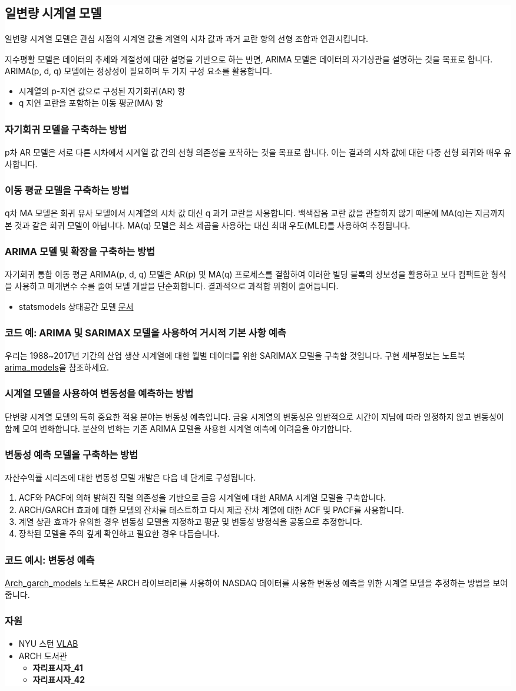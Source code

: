 ## 일변량 시계열 모델

일변량 시계열 모델은 관심 시점의 시계열 값을 계열의 시차 값과 과거 교란 항의 선형 조합과 연관시킵니다.

지수평활 모델은 데이터의 추세와 계절성에 대한 설명을 기반으로 하는 반면, ARIMA 모델은 데이터의 자기상관을 설명하는 것을 목표로 합니다. ARIMA(p, d, q) 모델에는 정상성이 필요하며 두 가지 구성 요소를 활용합니다.
- 시계열의 p-지연 값으로 구성된 자기회귀(AR) 항
- q 지연 교란을 포함하는 이동 평균(MA) 항

### 자기회귀 모델을 구축하는 방법

p차 AR 모델은 서로 다른 시차에서 시계열 값 간의 선형 의존성을 포착하는 것을 목표로 합니다. 이는 결과의 시차 값에 대한 다중 선형 회귀와 매우 유사합니다.

### 이동 평균 모델을 구축하는 방법

q차 MA 모델은 회귀 유사 모델에서 시계열의 시차 값 대신 q 과거 교란을 사용합니다. 백색잡음 교란 값을 관찰하지 않기 때문에 MA(q)는 지금까지 본 것과 같은 회귀 모델이 아닙니다. MA(q) 모델은 최소 제곱을 사용하는 대신 최대 우도(MLE)를 사용하여 추정됩니다.

### ARIMA 모델 및 확장을 구축하는 방법

자기회귀 통합 이동 평균 ARIMA(p, d, q) 모델은 AR(p) 및 MA(q) 프로세스를 결합하여 이러한 빌딩 블록의 상보성을 활용하고 보다 컴팩트한 형식을 사용하고 매개변수 수를 줄여 모델 개발을 단순화합니다. 결과적으로 과적합 위험이 줄어듭니다.

- statsmodels 상태공간 모델 [문서](https://www.statsmodels.org/dev/statespace.html)

### 코드 예: ARIMA 및 SARIMAX 모델을 사용하여 거시적 기본 사항 예측

우리는 1988~2017년 기간의 산업 생산 시계열에 대한 월별 데이터를 위한 SARIMAX 모델을 구축할 것입니다. 구현 세부정보는 노트북 [arima_models](02_arima_models.ipynb)을 참조하세요.

### 시계열 모델을 사용하여 변동성을 예측하는 방법

단변량 시계열 모델의 특히 중요한 적용 분야는 변동성 예측입니다. 금융 시계열의 변동성은 일반적으로 시간이 지남에 따라 일정하지 않고 변동성이 함께 모여 변화합니다. 분산의 변화는 기존 ARIMA 모델을 사용한 시계열 예측에 어려움을 야기합니다.

### 변동성 예측 모델을 구축하는 방법

자산수익률 시리즈에 대한 변동성 모델 개발은 다음 네 단계로 구성됩니다.
1. ACF와 PACF에 의해 밝혀진 직렬 의존성을 기반으로 금융 시계열에 대한 ARMA 시계열 모델을 구축합니다.
2. ARCH/GARCH 효과에 대한 모델의 잔차를 테스트하고 다시 제곱 잔차 계열에 대한 ACF 및 PACF를 사용합니다.
3. 계열 상관 효과가 유의한 경우 변동성 모델을 지정하고 평균 및 변동성 방정식을 공동으로 추정합니다.
4. 장착된 모델을 주의 깊게 확인하고 필요한 경우 다듬습니다.

### 코드 예시: 변동성 예측

[Arch_garch_models](03_arch_garch_models.ipynb) 노트북은 ARCH 라이브러리를 사용하여 NASDAQ 데이터를 사용한 변동성 예측을 위한 시계열 모델을 추정하는 방법을 보여줍니다.

### 자원

- NYU 스턴 [VLAB](https://vlab.stern.nyu.edu/)
- ARCH 도서관
    - __자리표시자_41__ 
    - __자리표시자_42__
